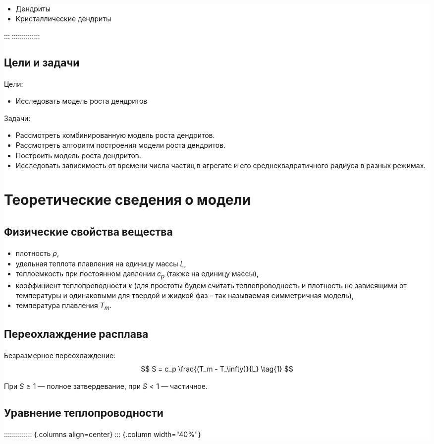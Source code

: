 - Дендриты
- Кристаллические дендриты

:::
::::::::::::::


## Цели и задачи
Цели: 

- Исследовать модель роста дендритов

Задачи:

- Рассмотреть комбинированную модель роста дендритов.
- Рассмотреть алгоритм построения модели роста дендритов.
- Построить модель роста дендритов.
- Исследовать зависимость от времени числа частиц в агрегате и его среднеквадратичного радиуса в разных режимах.

# Теоретические сведения о модели

## Физические свойства вещества

- плотность $\rho$,
- удельная теплота плавления на единицу массы $L$, 
- теплоемкость при постоянном давлении $c_p$ (также на единицу массы),
- коэффициент теплопроводности $\kappa$ (для простоты будем считать теплопроводность и плотность не зависящими от температуры и одинаковыми для твердой и жидкой фаз – так называемая симметричная модель),
- температура плавления $T_m$.

## Переохлаждение расплава

Безразмерное переохлаждение:
$$
S = c_p \frac{(T_m - T_\infty)}{L} \tag{1}
$$

При $S \geq 1$ — полное затвердевание, при $S < 1$ — частичное.

## Уравнение теплопроводности

:::::::::::::: {.columns align=center}
::: {.column width="40%"}
